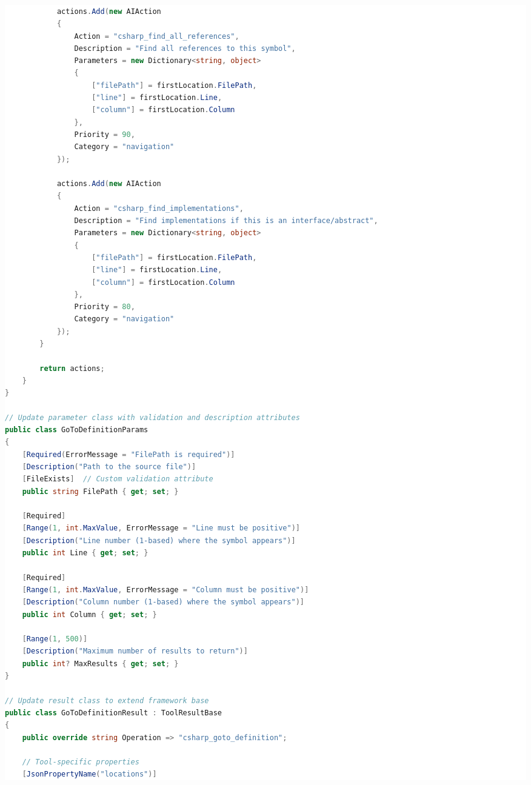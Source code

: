 ```csharp
            actions.Add(new AIAction
            {
                Action = "csharp_find_all_references",
                Description = "Find all references to this symbol",
                Parameters = new Dictionary<string, object>
                {
                    ["filePath"] = firstLocation.FilePath,
                    ["line"] = firstLocation.Line,
                    ["column"] = firstLocation.Column
                },
                Priority = 90,
                Category = "navigation"
            });

            actions.Add(new AIAction
            {
                Action = "csharp_find_implementations",
                Description = "Find implementations if this is an interface/abstract",
                Parameters = new Dictionary<string, object>
                {
                    ["filePath"] = firstLocation.FilePath,
                    ["line"] = firstLocation.Line,
                    ["column"] = firstLocation.Column
                },
                Priority = 80,
                Category = "navigation"
            });
        }

        return actions;
    }
}

// Update parameter class with validation and description attributes
public class GoToDefinitionParams
{
    [Required(ErrorMessage = "FilePath is required")]
    [Description("Path to the source file")]
    [FileExists]  // Custom validation attribute
    public string FilePath { get; set; }

    [Required]
    [Range(1, int.MaxValue, ErrorMessage = "Line must be positive")]
    [Description("Line number (1-based) where the symbol appears")]
    public int Line { get; set; }

    [Required]
    [Range(1, int.MaxValue, ErrorMessage = "Column must be positive")]
    [Description("Column number (1-based) where the symbol appears")]
    public int Column { get; set; }

    [Range(1, 500)]
    [Description("Maximum number of results to return")]
    public int? MaxResults { get; set; }
}

// Update result class to extend framework base
public class GoToDefinitionResult : ToolResultBase
{
    public override string Operation => "csharp_goto_definition";

    // Tool-specific properties
    [JsonPropertyName("locations")]
```